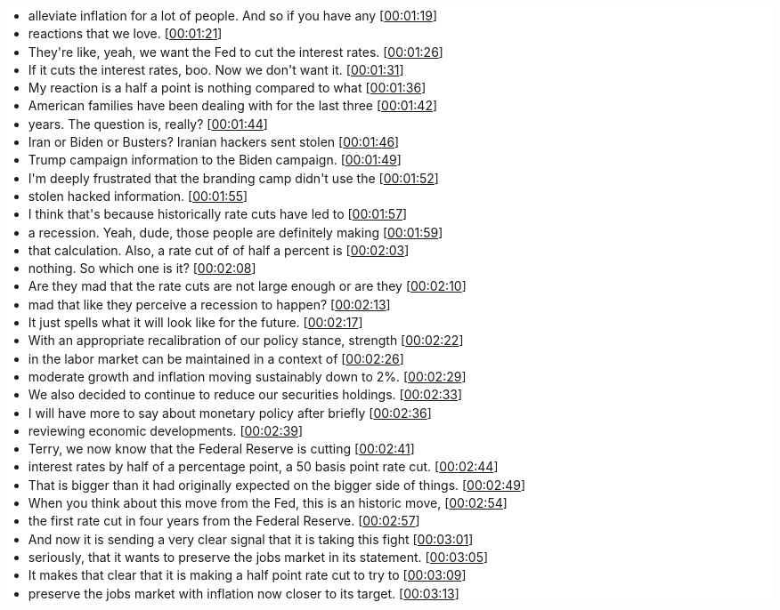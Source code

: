 *  alleviate inflation for a lot of people. And so if you have any [[00:01:19](https://www.youtube.com/watch?v=HT67F9BnHPQ&t=79.12s)]
*  reactions that we love. [[00:01:21](https://www.youtube.com/watch?v=HT67F9BnHPQ&t=81.60000000000001s)]
*  They're like, yeah, we want the Fed to cut the interest rates. [[00:01:26](https://www.youtube.com/watch?v=HT67F9BnHPQ&t=86.76s)]
*  If it cuts the interest rates, boo. Now we don't want it. [[00:01:31](https://www.youtube.com/watch?v=HT67F9BnHPQ&t=91.64s)]
*  My reaction is a half a point is nothing compared to what [[00:01:36](https://www.youtube.com/watch?v=HT67F9BnHPQ&t=96.96000000000001s)]
*  American families have been dealing with for the last three [[00:01:42](https://www.youtube.com/watch?v=HT67F9BnHPQ&t=102.16s)]
*  years. The question is, really? [[00:01:44](https://www.youtube.com/watch?v=HT67F9BnHPQ&t=104.32000000000001s)]
*  Iran or Biden or Busters? Iranian hackers sent stolen [[00:01:46](https://www.youtube.com/watch?v=HT67F9BnHPQ&t=106.0s)]
*  Trump campaign information to the Biden campaign. [[00:01:49](https://www.youtube.com/watch?v=HT67F9BnHPQ&t=109.88s)]
*  I'm deeply frustrated that the branding camp didn't use the [[00:01:52](https://www.youtube.com/watch?v=HT67F9BnHPQ&t=112.47999999999999s)]
*  stolen hacked information. [[00:01:55](https://www.youtube.com/watch?v=HT67F9BnHPQ&t=115.72s)]
*  I think that's because historically rate cuts have led to [[00:01:57](https://www.youtube.com/watch?v=HT67F9BnHPQ&t=117.47999999999999s)]
*  a recession. Yeah, dude, those people are definitely making [[00:01:59](https://www.youtube.com/watch?v=HT67F9BnHPQ&t=119.96s)]
*  that calculation. Also, a rate cut of of half a percent is [[00:02:03](https://www.youtube.com/watch?v=HT67F9BnHPQ&t=123.6s)]
*  nothing. So which one is it? [[00:02:08](https://www.youtube.com/watch?v=HT67F9BnHPQ&t=128.72s)]
*  Are they mad that the rate cuts are not large enough or are they [[00:02:10](https://www.youtube.com/watch?v=HT67F9BnHPQ&t=130.48s)]
*  mad that like they perceive a recession to happen? [[00:02:13](https://www.youtube.com/watch?v=HT67F9BnHPQ&t=133.96s)]
*  It just spells what it will look like for the future. [[00:02:17](https://www.youtube.com/watch?v=HT67F9BnHPQ&t=137.8s)]
*  With an appropriate recalibration of our policy stance, strength [[00:02:22](https://www.youtube.com/watch?v=HT67F9BnHPQ&t=142.28s)]
*  in the labor market can be maintained in a context of [[00:02:26](https://www.youtube.com/watch?v=HT67F9BnHPQ&t=146.07999999999998s)]
*  moderate growth and inflation moving sustainably down to 2%. [[00:02:29](https://www.youtube.com/watch?v=HT67F9BnHPQ&t=149.2s)]
*  We also decided to continue to reduce our securities holdings. [[00:02:33](https://www.youtube.com/watch?v=HT67F9BnHPQ&t=153.52s)]
*  I will have more to say about monetary policy after briefly [[00:02:36](https://www.youtube.com/watch?v=HT67F9BnHPQ&t=156.76s)]
*  reviewing economic developments. [[00:02:39](https://www.youtube.com/watch?v=HT67F9BnHPQ&t=159.8s)]
*  Terry, we now know that the Federal Reserve is cutting [[00:02:41](https://www.youtube.com/watch?v=HT67F9BnHPQ&t=161.48s)]
*  interest rates by half of a percentage point, a 50 basis point rate cut. [[00:02:44](https://www.youtube.com/watch?v=HT67F9BnHPQ&t=164.6s)]
*  That is bigger than it had originally expected on the bigger side of things. [[00:02:49](https://www.youtube.com/watch?v=HT67F9BnHPQ&t=169.76s)]
*  When you think about this move from the Fed, this is an historic move, [[00:02:54](https://www.youtube.com/watch?v=HT67F9BnHPQ&t=174.16s)]
*  the first rate cut in four years from the Federal Reserve. [[00:02:57](https://www.youtube.com/watch?v=HT67F9BnHPQ&t=177.88s)]
*  And now it is sending a very clear signal that it is taking this fight [[00:03:01](https://www.youtube.com/watch?v=HT67F9BnHPQ&t=181.44s)]
*  seriously, that it wants to preserve the jobs market in its statement. [[00:03:05](https://www.youtube.com/watch?v=HT67F9BnHPQ&t=185.24s)]
*  It makes that clear that it is making a half point rate cut to try to [[00:03:09](https://www.youtube.com/watch?v=HT67F9BnHPQ&t=189.52s)]
*  preserve the jobs market with inflation now closer to its target. [[00:03:13](https://www.youtube.com/watch?v=HT67F9BnHPQ&t=193.84s)]